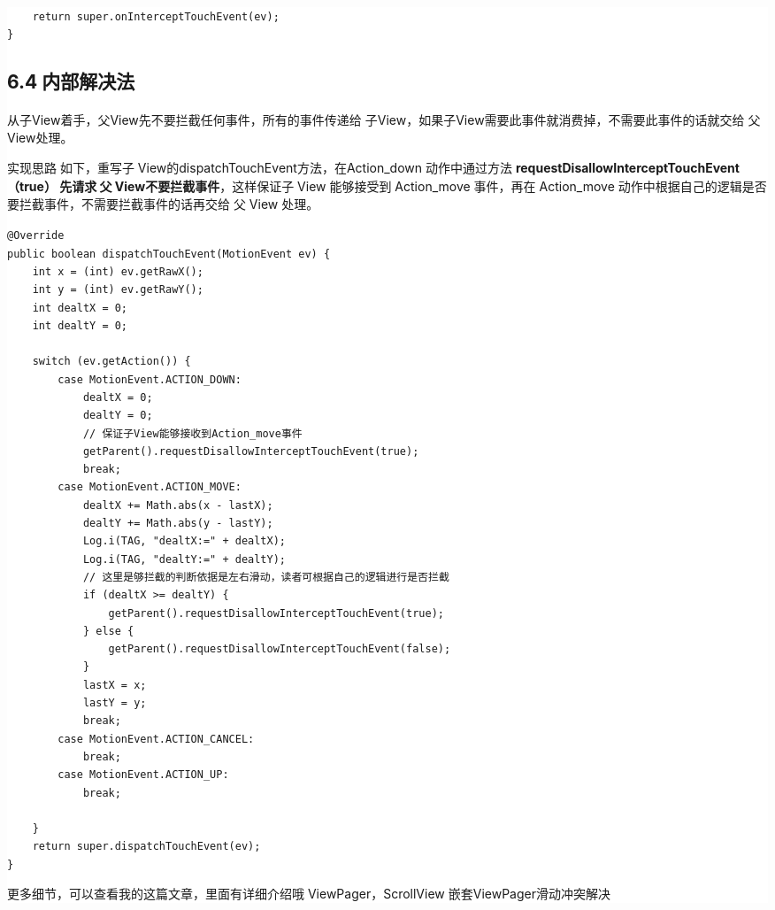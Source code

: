 ```
    return super.onInterceptTouchEvent(ev);
}
```

## 6.4 内部解决法

从子View着手，父View先不要拦截任何事件，所有的事件传递给 子View，如果子View需要此事件就消费掉，不需要此事件的话就交给 父View处理。

实现思路 如下，重写子 View的dispatchTouchEvent方法，在Action_down 动作中通过方法 **requestDisallowInterceptTouchEvent（true） 先请求 父 View不要拦截事件**，这样保证子 View 能够接受到 Action_move 事件，再在 Action_move 动作中根据自己的逻辑是否要拦截事件，不需要拦截事件的话再交给 父 View 处理。

```
@Override
public boolean dispatchTouchEvent(MotionEvent ev) {
    int x = (int) ev.getRawX();
    int y = (int) ev.getRawY();
    int dealtX = 0;
    int dealtY = 0;

    switch (ev.getAction()) {
        case MotionEvent.ACTION_DOWN:
            dealtX = 0;
            dealtY = 0;
            // 保证子View能够接收到Action_move事件
            getParent().requestDisallowInterceptTouchEvent(true);
            break;
        case MotionEvent.ACTION_MOVE:
            dealtX += Math.abs(x - lastX);
            dealtY += Math.abs(y - lastY);
            Log.i(TAG, "dealtX:=" + dealtX);
            Log.i(TAG, "dealtY:=" + dealtY);
            // 这里是够拦截的判断依据是左右滑动，读者可根据自己的逻辑进行是否拦截
            if (dealtX >= dealtY) {
                getParent().requestDisallowInterceptTouchEvent(true);
            } else {
                getParent().requestDisallowInterceptTouchEvent(false);
            }
            lastX = x;
            lastY = y;
            break;
        case MotionEvent.ACTION_CANCEL:
            break;
        case MotionEvent.ACTION_UP:
            break;

    }
    return super.dispatchTouchEvent(ev);
}
```

更多细节，可以查看我的这篇文章，里面有详细介绍哦
ViewPager，ScrollView 嵌套ViewPager滑动冲突解决
